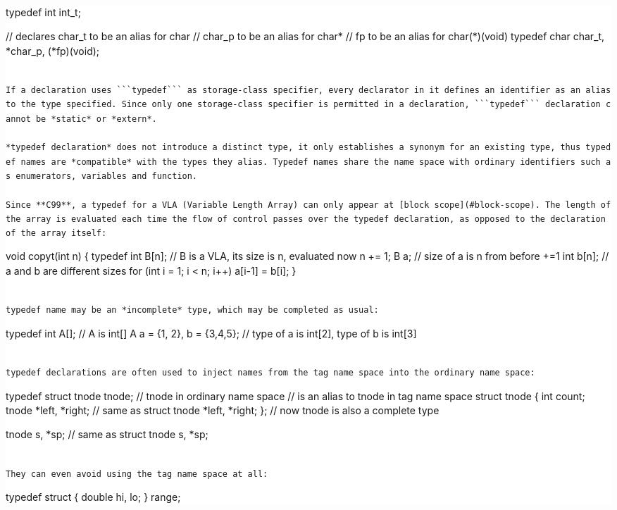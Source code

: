 typedef int int_t;

// declares char_t to be an alias for char
// char_p to be an alias for char*
// fp to be an alias for char(*)(void)
typedef char char_t, *char_p, (*fp)(void);
```

If a declaration uses ```typedef``` as storage-class specifier, every declarator in it defines an identifier as an alias to the type specified. Since only one storage-class specifier is permitted in a declaration, ```typedef``` declaration cannot be *static* or *extern*.

*typedef declaration* does not introduce a distinct type, it only establishes a synonym for an existing type, thus typedef names are *compatible* with the types they alias. Typedef names share the name space with ordinary identifiers such as enumerators, variables and function.

Since **C99**, a typedef for a VLA (Variable Length Array) can only appear at [block scope](#block-scope). The length of the array is evaluated each time the flow of control passes over the typedef declaration, as opposed to the declaration of the array itself:

```
void copyt(int n)
{
    typedef int B[n];  // B is a VLA, its size is n, evaluated now
    n += 1;
    B a;               // size of a is n from before +=1
    int b[n];          // a and b are different sizes
    for (int i = 1; i < n; i++)
        a[i-1] = b[i];
}
```

typedef name may be an *incomplete* type, which may be completed as usual:

```
typedef int A[];           // A is int[]
A a = {1, 2}, b = {3,4,5}; // type of a is int[2], type of b is int[3]
```

typedef declarations are often used to inject names from the tag name space into the ordinary name space:

```
typedef struct tnode tnode; // tnode in ordinary name space
                            // is an alias to tnode in tag name space
struct tnode {
    int count;
    tnode *left, *right;    // same as struct tnode *left, *right;
};                          // now tnode is also a complete type

tnode s, *sp;               // same as struct tnode s, *sp;
```

They can even avoid using the tag name space at all:

```
typedef struct {
    double hi, lo;
} range;
